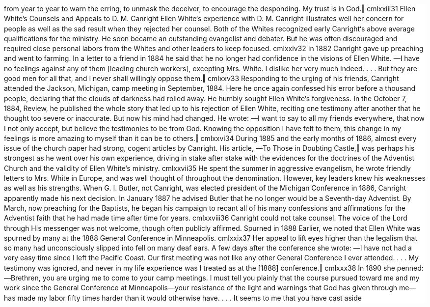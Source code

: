 from year to year to warn the erring, to unmask the deceiver, to encourage the desponding. My trust is in God.‖ cmlxxiii31 Ellen White’s Counsels and Appeals to D. M. Canright Ellen White‘s experience with D. M. Canright illustrates well her concern for people as well as the sad result when they rejected her counsel. Both of the Whites recognized early Canright‘s above average qualifications for the ministry. He soon became an outstanding evangelist and debater. But he was often discouraged and required close personal labors from the Whites and other leaders to keep focused. cmlxxiv32 In 1882 Canright gave up preaching and went to farming. In a letter to a friend in 1884 he said that he no longer had confidence in the visions of Ellen White. ―I have no feelings against any of them [leading church workers], excepting Mrs. White. I dislike her very much indeed. . . . But they are good men for all that, and I never shall willingly oppose them.‖ cmlxxv33 Responding to the urging of his friends, Canright attended the Jackson, Michigan, camp meeting in September, 1884. Here he once again confessed his error before a thousand people, declaring that the clouds of darkness had rolled away. He humbly sought Ellen White‘s forgiveness. In the October 7, 1884, Review, he published the whole story that led up to his rejection of Ellen White, reciting one testimony after another that he thought too severe or inaccurate. But now his mind had changed. He wrote: ―I want to say to all my friends everywhere, that now I not only accept, but believe the testimonies to be from God. Knowing the opposition I have felt to them, this change in my feelings is more amazing to myself than it can be to others.‖ cmlxxvi34 During 1885 and the early months of 1886, almost every issue of the church paper had strong, cogent articles by Canright. His article, ―To Those in Doubting Castle,‖ was perhaps his strongest as he went over his own experience, driving in stake after stake with the evidences for the doctrines of the Adventist Church and the validity of Ellen White‘s ministry. cmlxxvii35 He spent the summer in aggressive evangelism, he wrote friendly letters to Mrs. White in Europe, and was well thought of throughout the denomination. However, key leaders knew his weaknesses as well as his strengths. When G. I. Butler, not Canright, was elected president of the Michigan Conference in 1886, Canright apparently made his next decision. In January 1887 he advised Butler that he no longer would be a Seventh-day Adventist. By March, now preaching for the Baptists, he began his campaign to recant all of his many confessions and affirmations for the Adventist faith that he had made time after time for years. cmlxxviii36 Canright could not take counsel. The voice of the Lord through His messenger was not welcome, though often publicly affirmed. Spurned in 1888 Earlier, we noted that Ellen White was spurned by many at the 1888 General Conference in Minneapolis. cmlxxix37 Her appeal to lift eyes higher than the legalism that so many had unconsciously slipped into fell on many deaf ears. A few days after the conference she wrote: ―I have not had a very easy time since I left the Pacific Coast. Our first meeting was not like any other General Conference I ever attended. . . . My testimony was ignored, and never in my life experience was I treated as at the [1888] conference.‖ cmlxxx38
In 1890 she penned: ―Brethren, you are urging me to come to your camp meetings. I must tell you plainly that the course pursued toward me and my work since the General Conference at
Minneapolis—your resistance of the light and warnings that God has given through me—has made my labor fifty times harder than it would otherwise have. . . . It seems to me that you have cast aside